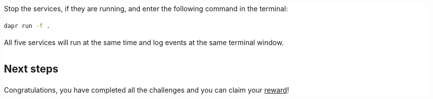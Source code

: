 Stop the services, if they are running, and enter the following command in the terminal:

```bash
dapr run -f .
```

All five services will run at the same time and log events at the same terminal window.

## Next steps

Congratulations, you have completed all the challenges and you can claim your [reward](../completion.md)!
